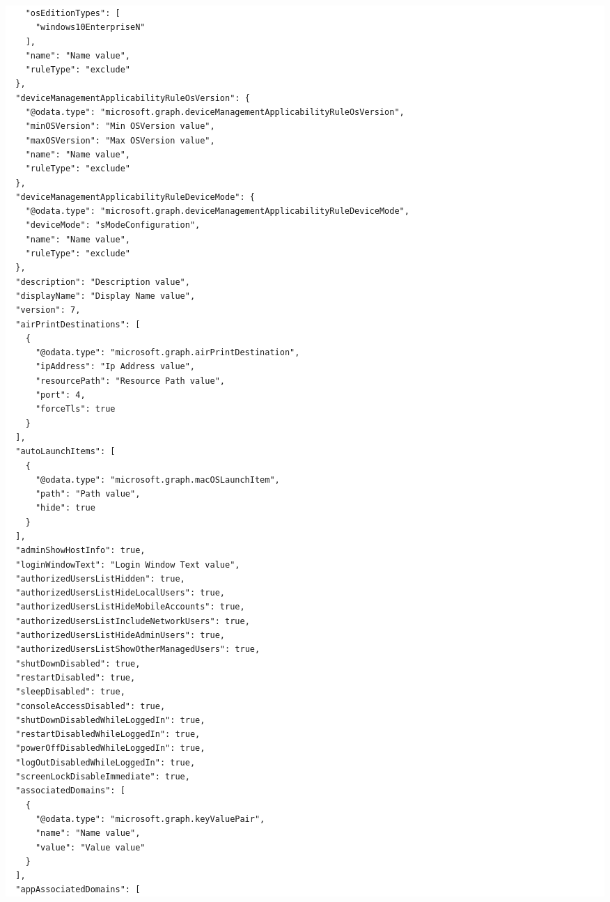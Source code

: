 ```http
    "osEditionTypes": [
      "windows10EnterpriseN"
    ],
    "name": "Name value",
    "ruleType": "exclude"
  },
  "deviceManagementApplicabilityRuleOsVersion": {
    "@odata.type": "microsoft.graph.deviceManagementApplicabilityRuleOsVersion",
    "minOSVersion": "Min OSVersion value",
    "maxOSVersion": "Max OSVersion value",
    "name": "Name value",
    "ruleType": "exclude"
  },
  "deviceManagementApplicabilityRuleDeviceMode": {
    "@odata.type": "microsoft.graph.deviceManagementApplicabilityRuleDeviceMode",
    "deviceMode": "sModeConfiguration",
    "name": "Name value",
    "ruleType": "exclude"
  },
  "description": "Description value",
  "displayName": "Display Name value",
  "version": 7,
  "airPrintDestinations": [
    {
      "@odata.type": "microsoft.graph.airPrintDestination",
      "ipAddress": "Ip Address value",
      "resourcePath": "Resource Path value",
      "port": 4,
      "forceTls": true
    }
  ],
  "autoLaunchItems": [
    {
      "@odata.type": "microsoft.graph.macOSLaunchItem",
      "path": "Path value",
      "hide": true
    }
  ],
  "adminShowHostInfo": true,
  "loginWindowText": "Login Window Text value",
  "authorizedUsersListHidden": true,
  "authorizedUsersListHideLocalUsers": true,
  "authorizedUsersListHideMobileAccounts": true,
  "authorizedUsersListIncludeNetworkUsers": true,
  "authorizedUsersListHideAdminUsers": true,
  "authorizedUsersListShowOtherManagedUsers": true,
  "shutDownDisabled": true,
  "restartDisabled": true,
  "sleepDisabled": true,
  "consoleAccessDisabled": true,
  "shutDownDisabledWhileLoggedIn": true,
  "restartDisabledWhileLoggedIn": true,
  "powerOffDisabledWhileLoggedIn": true,
  "logOutDisabledWhileLoggedIn": true,
  "screenLockDisableImmediate": true,
  "associatedDomains": [
    {
      "@odata.type": "microsoft.graph.keyValuePair",
      "name": "Name value",
      "value": "Value value"
    }
  ],
  "appAssociatedDomains": [
```